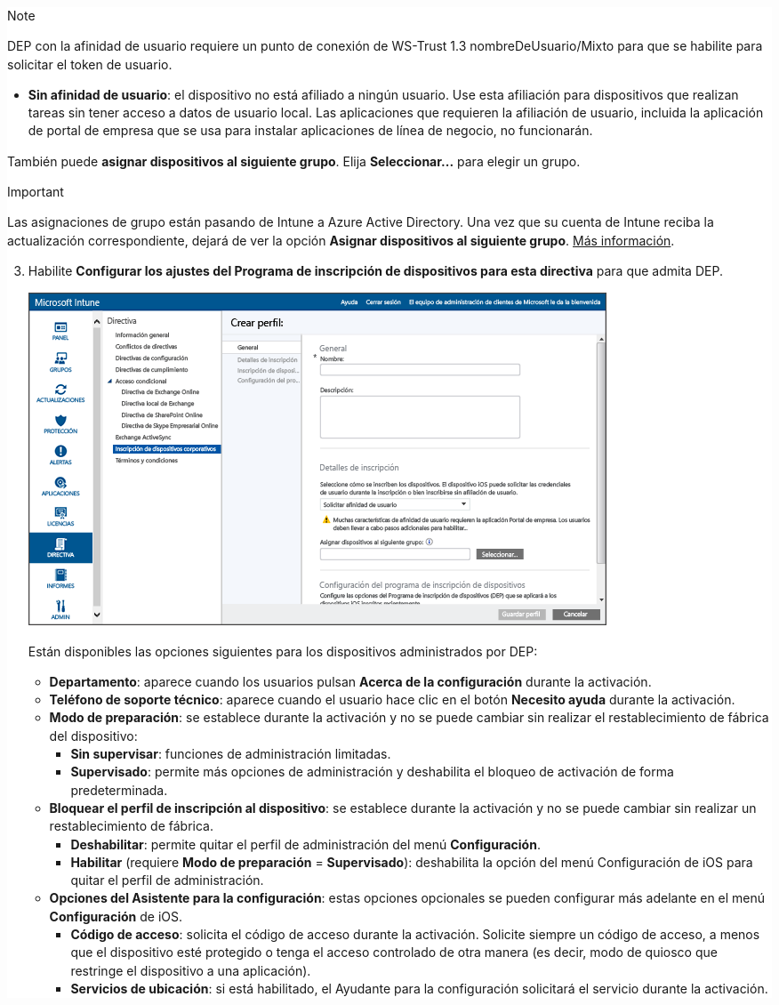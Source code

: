    > [!NOTE]
   > DEP con la afinidad de usuario requiere un punto de conexión de WS-Trust 1.3 nombreDeUsuario/Mixto para que se habilite para solicitar el token de usuario.

   - **Sin afinidad de usuario**: el dispositivo no está afiliado a ningún usuario. Use esta afiliación para dispositivos que realizan tareas sin tener acceso a datos de usuario local. Las aplicaciones que requieren la afiliación de usuario, incluida la aplicación de portal de empresa que se usa para instalar aplicaciones de línea de negocio, no funcionarán.

   También puede **asignar dispositivos al siguiente grupo**. Elija **Seleccionar...** para elegir un grupo.

   > [!Important]
   > Las asignaciones de grupo están pasando de Intune a Azure Active Directory. Una vez que su cuenta de Intune reciba la actualización correspondiente, dejará de ver la opción **Asignar dispositivos al siguiente grupo**. [Más información](/intune/deploy-use/ios-device-enrollment-program-in-microsoft-intune#changes-to-intune-group-assignments).

3. Habilite **Configurar los ajustes del Programa de inscripción de dispositivos para esta directiva** para que admita DEP.

      ![Panel del asistente de configuración](../media/pol-sa-corp-enroll.png)

   Están disponibles las opciones siguientes para los dispositivos administrados por DEP:

   - **Departamento**: aparece cuando los usuarios pulsan **Acerca de la configuración** durante la activación.
   - **Teléfono de soporte técnico**: aparece cuando el usuario hace clic en el botón **Necesito ayuda** durante la activación.
   - **Modo de preparación**: se establece durante la activación y no se puede cambiar sin realizar el restablecimiento de fábrica del dispositivo:
       - **Sin supervisar**: funciones de administración limitadas.
       - **Supervisado**: permite más opciones de administración y deshabilita el bloqueo de activación de forma predeterminada.
   - **Bloquear el perfil de inscripción al dispositivo**: se establece durante la activación y no se puede cambiar sin realizar un restablecimiento de fábrica.
       - **Deshabilitar**: permite quitar el perfil de administración del menú **Configuración**.
       - **Habilitar** (requiere **Modo de preparación** = **Supervisado**): deshabilita la opción del menú Configuración de iOS para quitar el perfil de administración.
   - **Opciones del Asistente para la configuración**: estas opciones opcionales se pueden configurar más adelante en el menú **Configuración** de iOS.
        - **Código de acceso**: solicita el código de acceso durante la activación. Solicite siempre un código de acceso, a menos que el dispositivo esté protegido o tenga el acceso controlado de otra manera (es decir, modo de quiosco que restringe el dispositivo a una aplicación).
       - **Servicios de ubicación**: si está habilitado, el Ayudante para la configuración solicitará el servicio durante la activación.